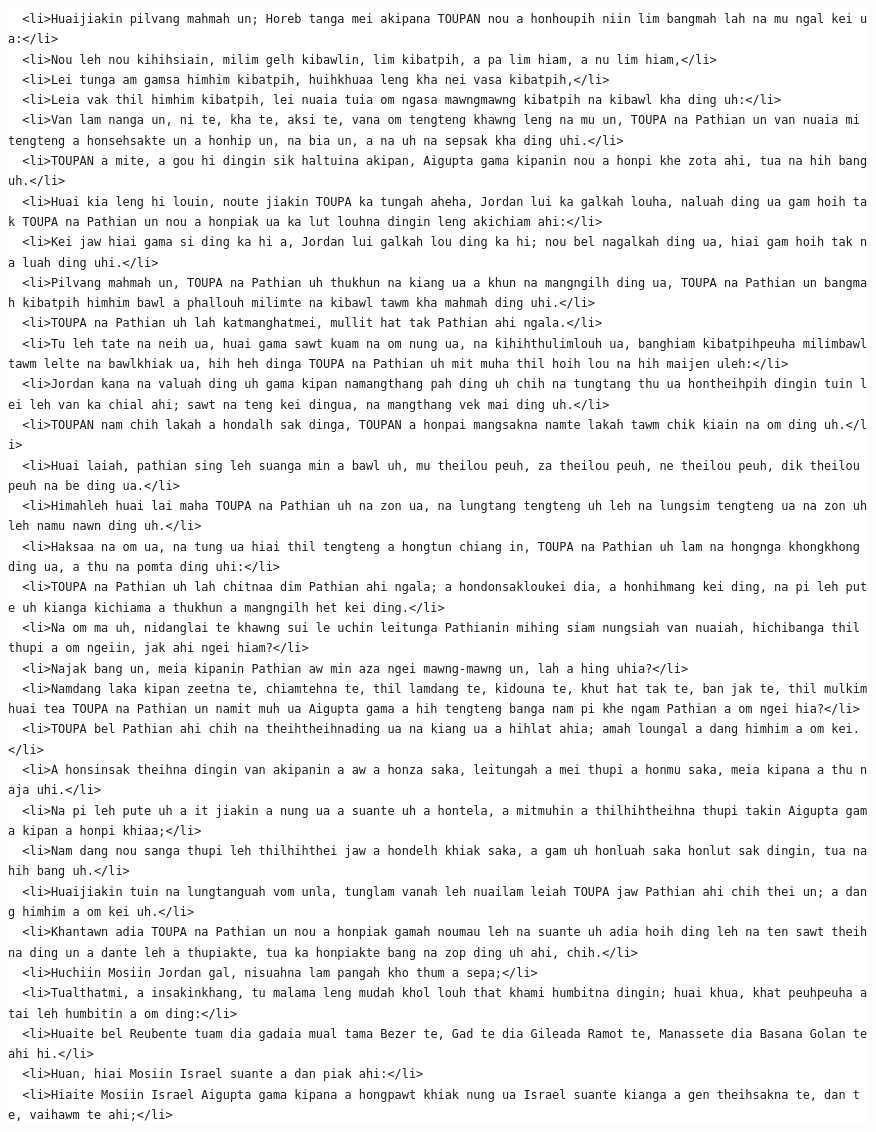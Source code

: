       <li>Huaijiakin pilvang mahmah un; Horeb tanga mei akipana TOUPAN nou a honhoupih niin lim bangmah lah na mu ngal kei ua:</li>
      <li>Nou leh nou kihihsiain, milim gelh kibawlin, lim kibatpih, a pa lim hiam, a nu lim hiam,</li>
      <li>Lei tunga am gamsa himhim kibatpih, huihkhuaa leng kha nei vasa kibatpih,</li>
      <li>Leia vak thil himhim kibatpih, lei nuaia tuia om ngasa mawngmawng kibatpih na kibawl kha ding uh:</li>
      <li>Van lam nanga un, ni te, kha te, aksi te, vana om tengteng khawng leng na mu un, TOUPA na Pathian un van nuaia mi tengteng a honsehsakte un a honhip un, na bia un, a na uh na sepsak kha ding uhi.</li>
      <li>TOUPAN a mite, a gou hi dingin sik haltuina akipan, Aigupta gama kipanin nou a honpi khe zota ahi, tua na hih bang uh.</li>
      <li>Huai kia leng hi louin, noute jiakin TOUPA ka tungah aheha, Jordan lui ka galkah louha, naluah ding ua gam hoih tak TOUPA na Pathian un nou a honpiak ua ka lut louhna dingin leng akichiam ahi:</li>
      <li>Kei jaw hiai gama si ding ka hi a, Jordan lui galkah lou ding ka hi; nou bel nagalkah ding ua, hiai gam hoih tak na luah ding uhi.</li>
      <li>Pilvang mahmah un, TOUPA na Pathian uh thukhun na kiang ua a khun na mangngilh ding ua, TOUPA na Pathian un bangmah kibatpih himhim bawl a phallouh milimte na kibawl tawm kha mahmah ding uhi.</li>
      <li>TOUPA na Pathian uh lah katmanghatmei, mullit hat tak Pathian ahi ngala.</li>
      <li>Tu leh tate na neih ua, huai gama sawt kuam na om nung ua, na kihihthulimlouh ua, banghiam kibatpihpeuha milimbawl tawm lelte na bawlkhiak ua, hih heh dinga TOUPA na Pathian uh mit muha thil hoih lou na hih maijen uleh:</li>
      <li>Jordan kana na valuah ding uh gama kipan namangthang pah ding uh chih na tungtang thu ua hontheihpih dingin tuin lei leh van ka chial ahi; sawt na teng kei dingua, na mangthang vek mai ding uh.</li>
      <li>TOUPAN nam chih lakah a hondalh sak dinga, TOUPAN a honpai mangsakna namte lakah tawm chik kiain na om ding uh.</li>
      <li>Huai laiah, pathian sing leh suanga min a bawl uh, mu theilou peuh, za theilou peuh, ne theilou peuh, dik theilou peuh na be ding ua.</li>
      <li>Himahleh huai lai maha TOUPA na Pathian uh na zon ua, na lungtang tengteng uh leh na lungsim tengteng ua na zon uh leh namu nawn ding uh.</li>
      <li>Haksaa na om ua, na tung ua hiai thil tengteng a hongtun chiang in, TOUPA na Pathian uh lam na hongnga khongkhong ding ua, a thu na pomta ding uhi:</li>
      <li>TOUPA na Pathian uh lah chitnaa dim Pathian ahi ngala; a hondonsakloukei dia, a honhihmang kei ding, na pi leh pute uh kianga kichiama a thukhun a mangngilh het kei ding.</li>
      <li>Na om ma uh, nidanglai te khawng sui le uchin leitunga Pathianin mihing siam nungsiah van nuaiah, hichibanga thil thupi a om ngeiin, jak ahi ngei hiam?</li>
      <li>Najak bang un, meia kipanin Pathian aw min aza ngei mawng-mawng un, lah a hing uhia?</li>
      <li>Namdang laka kipan zeetna te, chiamtehna te, thil lamdang te, kidouna te, khut hat tak te, ban jak te, thil mulkimhuai tea TOUPA na Pathian un namit muh ua Aigupta gama a hih tengteng banga nam pi khe ngam Pathian a om ngei hia?</li>
      <li>TOUPA bel Pathian ahi chih na theihtheihnading ua na kiang ua a hihlat ahia; amah loungal a dang himhim a om kei.</li>
      <li>A honsinsak theihna dingin van akipanin a aw a honza saka, leitungah a mei thupi a honmu saka, meia kipana a thu naja uhi.</li>
      <li>Na pi leh pute uh a it jiakin a nung ua a suante uh a hontela, a mitmuhin a thilhihtheihna thupi takin Aigupta gama kipan a honpi khiaa;</li>
      <li>Nam dang nou sanga thupi leh thilhihthei jaw a hondelh khiak saka, a gam uh honluah saka honlut sak dingin, tua na hih bang uh.</li>
      <li>Huaijiakin tuin na lungtanguah vom unla, tunglam vanah leh nuailam leiah TOUPA jaw Pathian ahi chih thei un; a dang himhim a om kei uh.</li>
      <li>Khantawn adia TOUPA na Pathian un nou a honpiak gamah noumau leh na suante uh adia hoih ding leh na ten sawt theihna ding un a dante leh a thupiakte, tua ka honpiakte bang na zop ding uh ahi, chih.</li>
      <li>Huchiin Mosiin Jordan gal, nisuahna lam pangah kho thum a sepa;</li>
      <li>Tualthatmi, a insakinkhang, tu malama leng mudah khol louh that khami humbitna dingin; huai khua, khat peuhpeuha a tai leh humbitin a om ding:</li>
      <li>Huaite bel Reubente tuam dia gadaia mual tama Bezer te, Gad te dia Gileada Ramot te, Manassete dia Basana Golan te ahi hi.</li>
      <li>Huan, hiai Mosiin Israel suante a dan piak ahi:</li>
      <li>Hiaite Mosiin Israel Aigupta gama kipana a hongpawt khiak nung ua Israel suante kianga a gen theihsakna te, dan te, vaihawm te ahi;</li>